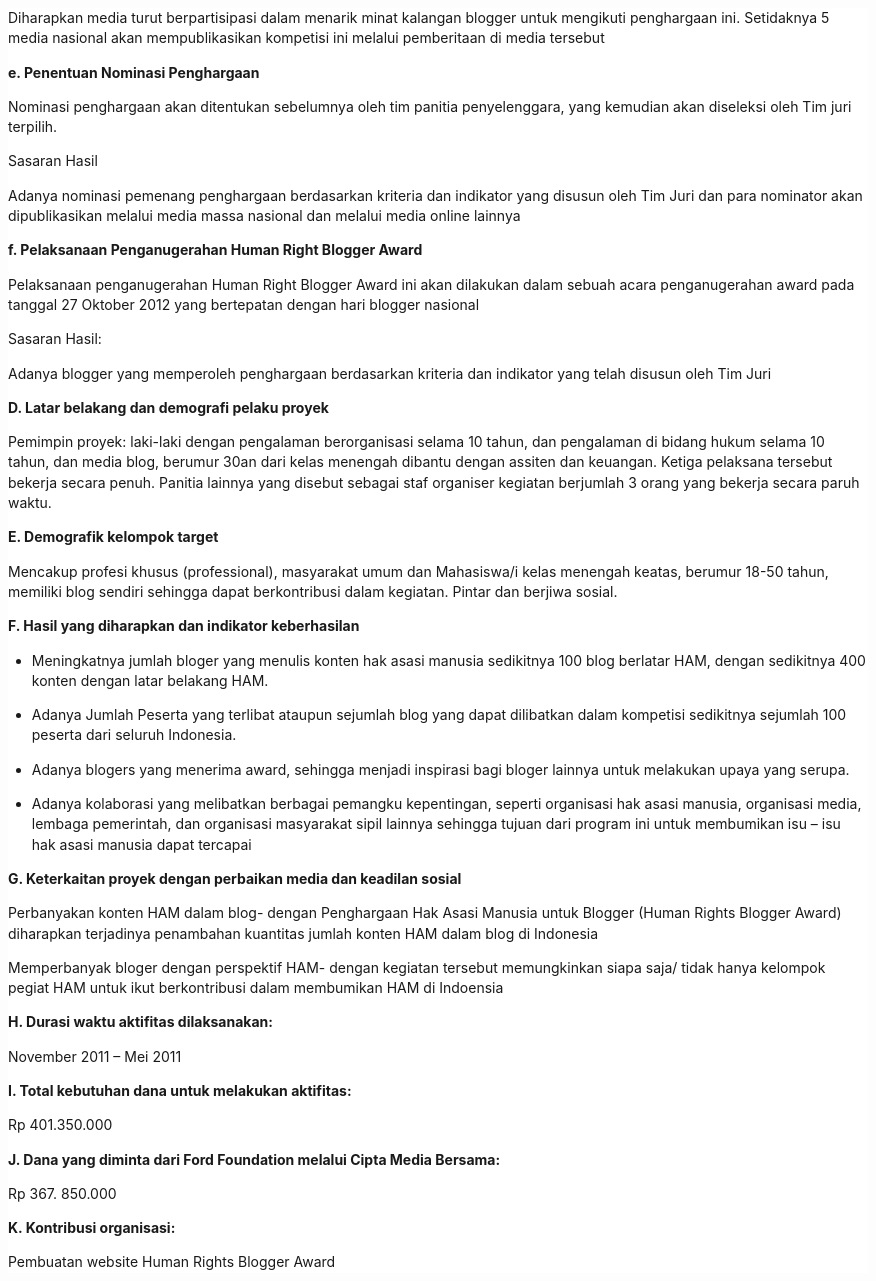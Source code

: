 Diharapkan media turut berpartisipasi dalam menarik minat kalangan blogger untuk mengikuti penghargaan ini. Setidaknya 5 media nasional akan mempublikasikan kompetisi ini melalui pemberitaan di media tersebut

**e. Penentuan Nominasi Penghargaan**

Nominasi penghargaan akan ditentukan sebelumnya oleh tim panitia penyelenggara, yang kemudian akan diseleksi oleh Tim juri terpilih.

Sasaran Hasil

Adanya nominasi pemenang penghargaan berdasarkan kriteria dan indikator yang disusun oleh Tim Juri dan para nominator akan dipublikasikan melalui media massa nasional dan melalui media online lainnya

**f. Pelaksanaan Penganugerahan Human Right Blogger Award**

Pelaksanaan penganugerahan Human Right Blogger Award ini akan dilakukan dalam sebuah acara penganugerahan award pada tanggal 27 Oktober 2012 yang bertepatan dengan hari blogger nasional

Sasaran Hasil:

Adanya blogger yang memperoleh penghargaan berdasarkan kriteria dan indikator yang telah disusun oleh Tim Juri

**D. Latar belakang dan demografi pelaku proyek**

Pemimpin proyek: laki-laki dengan pengalaman berorganisasi selama 10 tahun, dan pengalaman di bidang hukum selama 10 tahun, dan media blog, berumur 30an dari kelas menengah dibantu dengan assiten dan keuangan. Ketiga pelaksana tersebut bekerja secara penuh. Panitia lainnya yang disebut sebagai staf organiser kegiatan berjumlah 3 orang yang bekerja secara paruh waktu.

**E. Demografik kelompok target**

Mencakup profesi khusus (professional), masyarakat umum dan Mahasiswa/i kelas menengah keatas, berumur 18-50 tahun, memiliki blog sendiri sehingga dapat berkontribusi dalam kegiatan. Pintar dan berjiwa sosial.

**F. Hasil yang diharapkan dan indikator keberhasilan**

* Meningkatnya jumlah bloger yang menulis konten hak asasi manusia sedikitnya 100 blog berlatar HAM, dengan sedikitnya 400 konten dengan latar belakang HAM.

* Adanya Jumlah Peserta yang terlibat ataupun sejumlah blog yang dapat dilibatkan dalam kompetisi sedikitnya sejumlah 100 peserta dari seluruh Indonesia.

* Adanya blogers yang menerima award, sehingga menjadi inspirasi bagi bloger lainnya untuk melakukan upaya yang serupa.

* Adanya kolaborasi yang melibatkan berbagai pemangku kepentingan, seperti organisasi hak asasi manusia, organisasi media, lembaga pemerintah, dan organisasi masyarakat sipil lainnya sehingga tujuan dari program ini untuk membumikan isu – isu hak asasi manusia dapat tercapai

**G. Keterkaitan proyek dengan perbaikan media dan keadilan sosial**

Perbanyakan konten HAM dalam blog- dengan Penghargaan Hak Asasi Manusia untuk Blogger (Human Rights Blogger Award) diharapkan terjadinya penambahan kuantitas jumlah konten HAM dalam blog di Indonesia

Memperbanyak bloger dengan perspektif HAM- dengan kegiatan tersebut memungkinkan siapa saja/ tidak hanya kelompok pegiat HAM untuk ikut berkontribusi dalam membumikan HAM di Indoensia

**H. Durasi waktu aktifitas dilaksanakan:**

November 2011 – Mei 2011

**I. Total kebutuhan dana untuk melakukan aktifitas:**

Rp 401.350.000

**J. Dana yang diminta dari Ford Foundation melalui Cipta Media Bersama:**

Rp 367. 850.000

**K. Kontribusi organisasi:**

Pembuatan website Human Rights Blogger Award